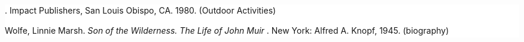 . Impact Publishers, San Louis Obispo, CA. 1980. (Outdoor Activities)
</p>
<p>
Wolfe, Linnie Marsh.
<i>
Son of the Wilderness.
</i>
<i>
The Life of John Muir
</i>
. New York: Alfred A. Knopf, 1945. (biography)
</p>
</body>